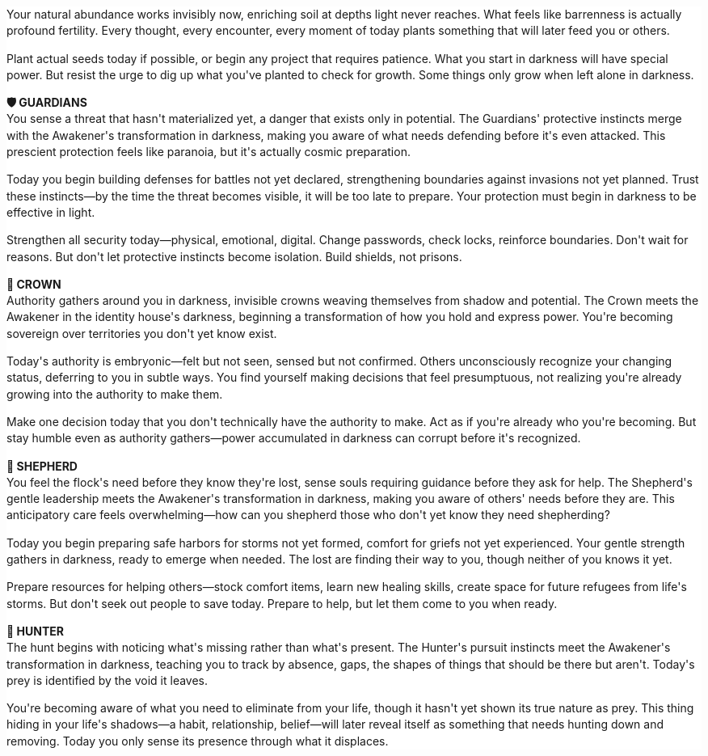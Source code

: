 Your natural abundance works invisibly now, enriching soil at depths light never reaches. What feels like barrenness is actually profound fertility. Every thought, every encounter, every moment of today plants something that will later feed you or others.

Plant actual seeds today if possible, or begin any project that requires patience. What you start in darkness will have special power. But resist the urge to dig up what you've planted to check for growth. Some things only grow when left alone in darkness.

**🛡️ GUARDIANS**  
You sense a threat that hasn't materialized yet, a danger that exists only in potential. The Guardians' protective instincts merge with the Awakener's transformation in darkness, making you aware of what needs defending before it's even attacked. This prescient protection feels like paranoia, but it's actually cosmic preparation.

Today you begin building defenses for battles not yet declared, strengthening boundaries against invasions not yet planned. Trust these instincts—by the time the threat becomes visible, it will be too late to prepare. Your protection must begin in darkness to be effective in light.

Strengthen all security today—physical, emotional, digital. Change passwords, check locks, reinforce boundaries. Don't wait for reasons. But don't let protective instincts become isolation. Build shields, not prisons.

**👑 CROWN**  
Authority gathers around you in darkness, invisible crowns weaving themselves from shadow and potential. The Crown meets the Awakener in the identity house's darkness, beginning a transformation of how you hold and express power. You're becoming sovereign over territories you don't yet know exist.

Today's authority is embryonic—felt but not seen, sensed but not confirmed. Others unconsciously recognize your changing status, deferring to you in subtle ways. You find yourself making decisions that feel presumptuous, not realizing you're already growing into the authority to make them.

Make one decision today that you don't technically have the authority to make. Act as if you're already who you're becoming. But stay humble even as authority gathers—power accumulated in darkness can corrupt before it's recognized.

**🐑 SHEPHERD**  
You feel the flock's need before they know they're lost, sense souls requiring guidance before they ask for help. The Shepherd's gentle leadership meets the Awakener's transformation in darkness, making you aware of others' needs before they are. This anticipatory care feels overwhelming—how can you shepherd those who don't yet know they need shepherding?

Today you begin preparing safe harbors for storms not yet formed, comfort for griefs not yet experienced. Your gentle strength gathers in darkness, ready to emerge when needed. The lost are finding their way to you, though neither of you knows it yet.

Prepare resources for helping others—stock comfort items, learn new healing skills, create space for future refugees from life's storms. But don't seek out people to save today. Prepare to help, but let them come to you when ready.

**🏹 HUNTER**  
The hunt begins with noticing what's missing rather than what's present. The Hunter's pursuit instincts meet the Awakener's transformation in darkness, teaching you to track by absence, gaps, the shapes of things that should be there but aren't. Today's prey is identified by the void it leaves.

You're becoming aware of what you need to eliminate from your life, though it hasn't yet shown its true nature as prey. This thing hiding in your life's shadows—a habit, relationship, belief—will later reveal itself as something that needs hunting down and removing. Today you only sense its presence through what it displaces.
